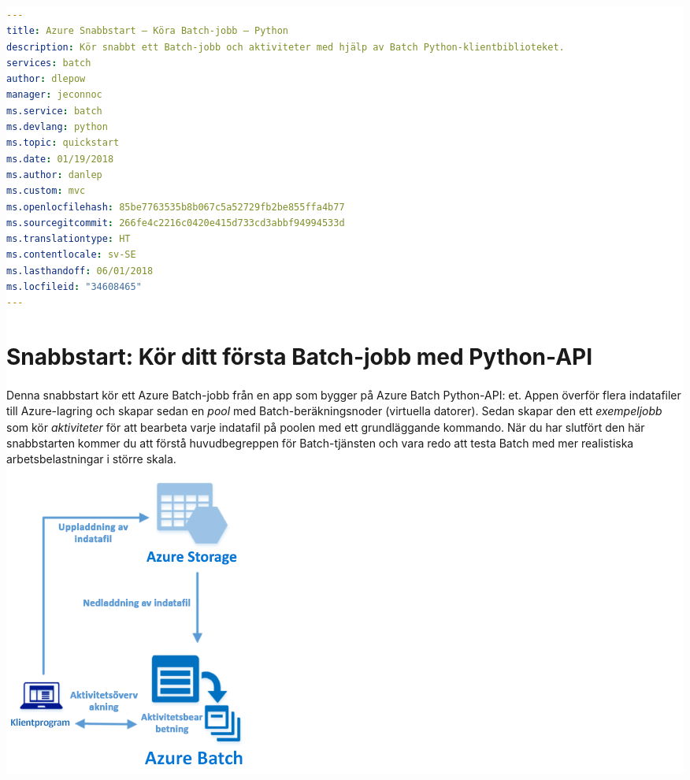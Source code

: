 ```yaml
---
title: Azure Snabbstart – Köra Batch-jobb – Python
description: Kör snabbt ett Batch-jobb och aktiviteter med hjälp av Batch Python-klientbiblioteket.
services: batch
author: dlepow
manager: jeconnoc
ms.service: batch
ms.devlang: python
ms.topic: quickstart
ms.date: 01/19/2018
ms.author: danlep
ms.custom: mvc
ms.openlocfilehash: 85be7763535b8b067c5a52729fb2be855ffa4b77
ms.sourcegitcommit: 266fe4c2216c0420e415d733cd3abbf94994533d
ms.translationtype: HT
ms.contentlocale: sv-SE
ms.lasthandoff: 06/01/2018
ms.locfileid: "34608465"
---
```

# <a name="quickstart-run-your-first-batch-job-with-the-python-api"></a>Snabbstart: Kör ditt första Batch-jobb med Python-API

Denna snabbstart kör ett Azure Batch-jobb från en app som bygger på Azure Batch Python-API: et. Appen överför flera indatafiler till Azure-lagring och skapar sedan en *pool* med Batch-beräkningsnoder (virtuella datorer). Sedan skapar den ett *exempeljobb* som kör *aktiviteter* för att bearbeta varje indatafil på poolen med ett grundläggande kommando. När du har slutfört den här snabbstarten kommer du att förstå huvudbegreppen för Batch-tjänsten och vara redo att testa Batch med mer realistiska arbetsbelastningar i större skala.
 
![Snabbstart för apparbetsflöde](./media/quick-run-python/sampleapp.png)

